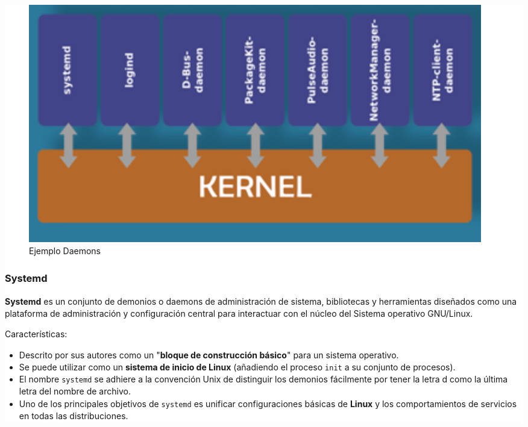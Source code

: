 <figure>
  <img src="./imagenes/03/033/008.png" width="750"/>
  <figcaption>Ejemplo Daemons</figcaption>
</figure>

### Systemd

**Systemd** es un conjunto de demonios o daemons de administración de sistema, bibliotecas y herramientas diseñados como una plataforma de administración y configuración central para interactuar con el núcleo del Sistema operativo GNU/Linux.

Características:

- Descrito por sus autores como un "**bloque de construcción básico**" para un sistema operativo.
- Se puede utilizar como un **sistema de inicio de Linux** (añadiendo el proceso `init` a su conjunto de procesos).
- El nombre `systemd` se adhiere a la convención Unix de distinguir los demonios fácilmente por tener la letra d como la última letra del nombre de archivo.
- Uno de los principales objetivos de `systemd` es unificar configuraciones básicas de **Linux** y los comportamientos de servicios en todas las distribuciones.

<figure>
